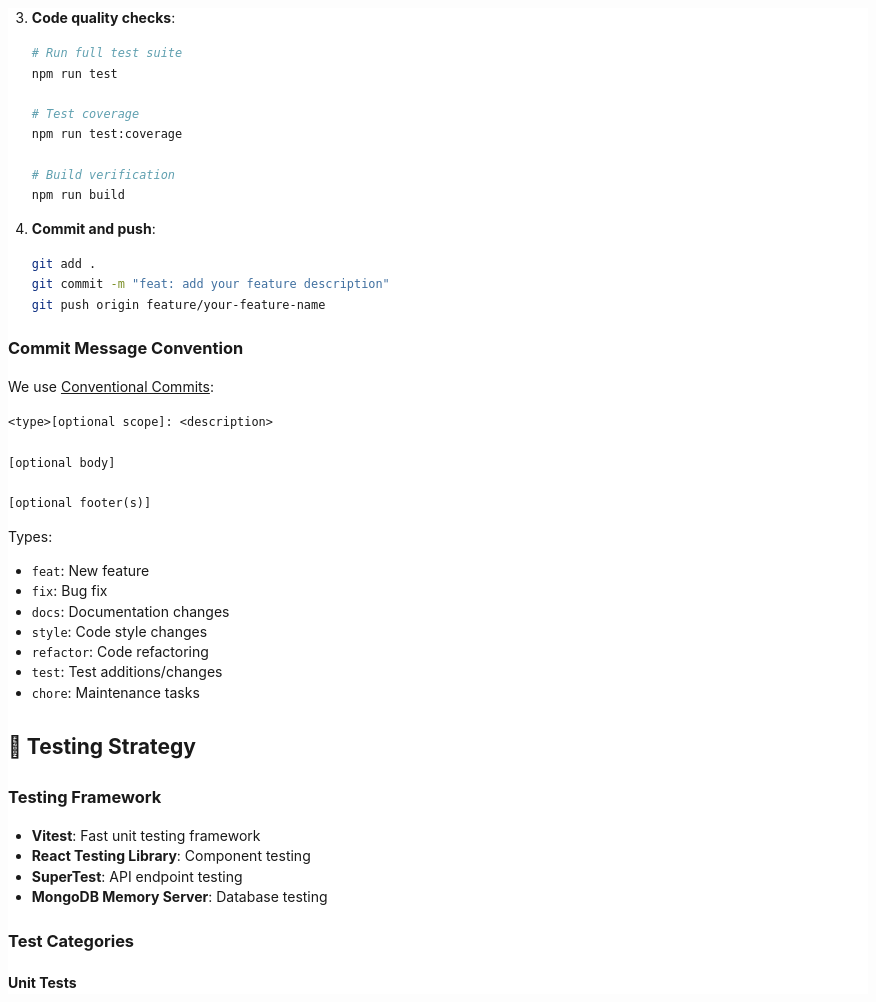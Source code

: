 3. **Code quality checks**:

   ```bash
   # Run full test suite
   npm run test
   
   # Test coverage
   npm run test:coverage
   
   # Build verification
   npm run build
   ```

4. **Commit and push**:

   ```bash
   git add .
   git commit -m "feat: add your feature description"
   git push origin feature/your-feature-name
   ```

### Commit Message Convention

We use [Conventional Commits](https://www.conventionalcommits.org/):

```text
<type>[optional scope]: <description>

[optional body]

[optional footer(s)]
```

Types:

- `feat`: New feature
- `fix`: Bug fix
- `docs`: Documentation changes
- `style`: Code style changes
- `refactor`: Code refactoring
- `test`: Test additions/changes
- `chore`: Maintenance tasks

## 🧪 Testing Strategy

### Testing Framework

- **Vitest**: Fast unit testing framework
- **React Testing Library**: Component testing
- **SuperTest**: API endpoint testing
- **MongoDB Memory Server**: Database testing

### Test Categories

#### Unit Tests
